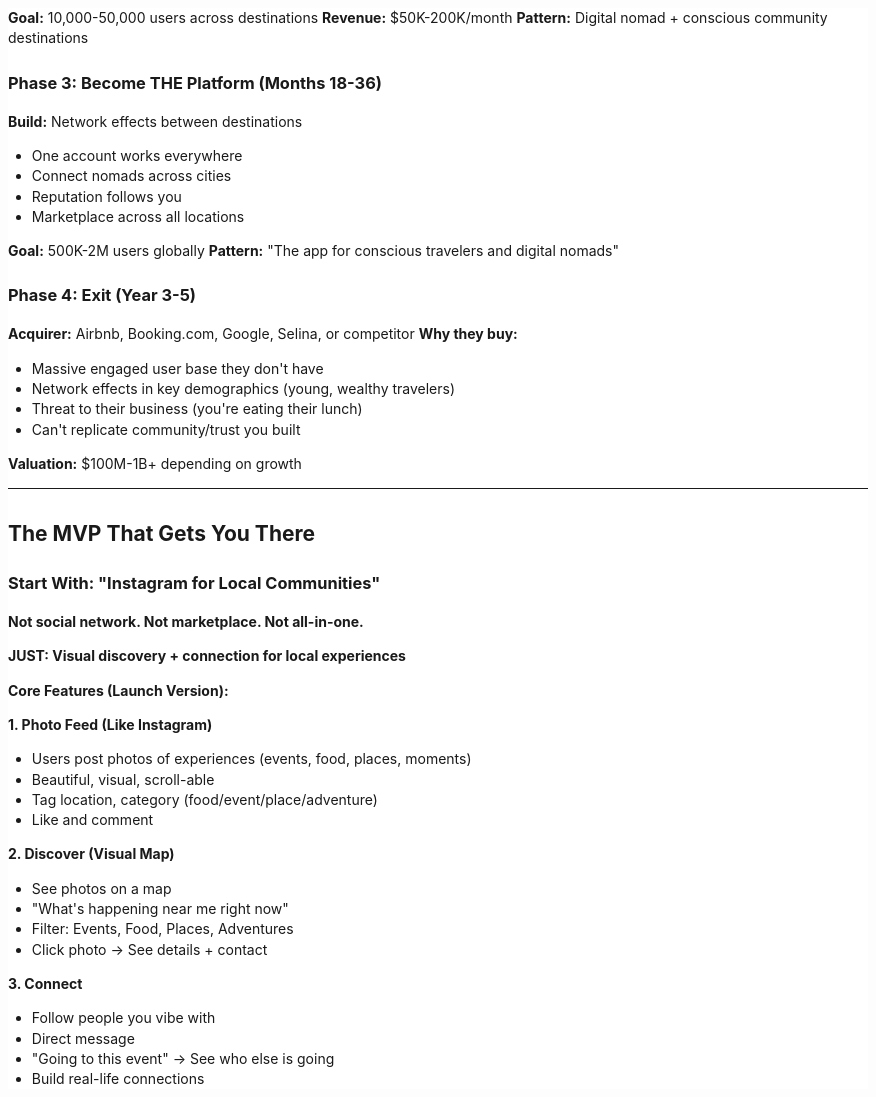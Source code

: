 **Goal:** 10,000-50,000 users across destinations
**Revenue:** $50K-200K/month
**Pattern:** Digital nomad + conscious community destinations

### Phase 3: Become THE Platform (Months 18-36)
**Build:** Network effects between destinations
- One account works everywhere
- Connect nomads across cities
- Reputation follows you
- Marketplace across all locations

**Goal:** 500K-2M users globally
**Pattern:** "The app for conscious travelers and digital nomads"

### Phase 4: Exit (Year 3-5)
**Acquirer:** Airbnb, Booking.com, Google, Selina, or competitor
**Why they buy:**
- Massive engaged user base they don't have
- Network effects in key demographics (young, wealthy travelers)
- Threat to their business (you're eating their lunch)
- Can't replicate community/trust you built

**Valuation:** $100M-1B+ depending on growth

---

## The MVP That Gets You There

### Start With: "Instagram for Local Communities"

**Not social network. Not marketplace. Not all-in-one.**

**JUST: Visual discovery + connection for local experiences**

**Core Features (Launch Version):**

**1. Photo Feed (Like Instagram)**
- Users post photos of experiences (events, food, places, moments)
- Beautiful, visual, scroll-able
- Tag location, category (food/event/place/adventure)
- Like and comment

**2. Discover (Visual Map)**
- See photos on a map
- "What's happening near me right now"
- Filter: Events, Food, Places, Adventures
- Click photo → See details + contact

**3. Connect**
- Follow people you vibe with
- Direct message
- "Going to this event" → See who else is going
- Build real-life connections

